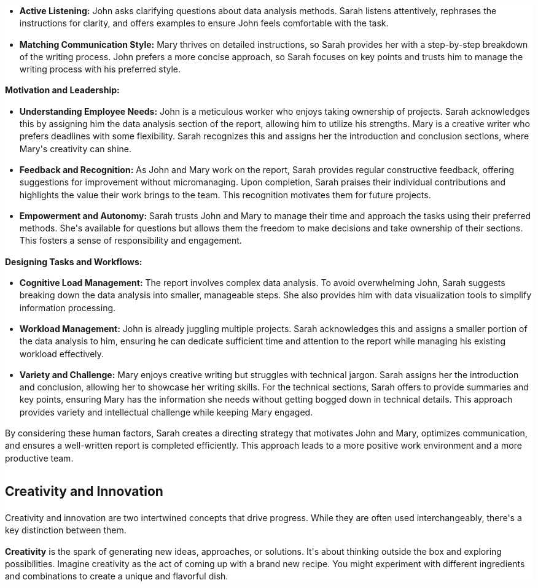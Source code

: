 * **Active Listening:**  John asks clarifying questions about data analysis methods. Sarah listens attentively, rephrases the instructions for clarity, and offers examples to ensure John feels comfortable with the task.

* **Matching Communication Style:**  Mary thrives on detailed instructions, so Sarah provides her with a step-by-step breakdown of the writing process. John prefers a more concise approach, so Sarah focuses on key points and trusts him to manage the writing process with his preferred style.

**Motivation and Leadership:**

* **Understanding Employee Needs:**  John is a meticulous worker who enjoys taking ownership of projects. Sarah acknowledges this by assigning him the data analysis section of the report, allowing him to utilize his strengths. Mary is a creative writer who prefers deadlines with some flexibility. Sarah recognizes this and assigns her the introduction and conclusion sections, where Mary's creativity can shine.

* **Feedback and Recognition:**  As John and Mary work on the report, Sarah provides regular constructive feedback, offering suggestions for improvement without micromanaging.  Upon completion, Sarah praises their individual contributions and highlights the value their work brings to the team.  This recognition motivates them for future projects.

* **Empowerment and Autonomy:**  Sarah trusts John and Mary to manage their time and approach the tasks using their preferred methods.  She's available for questions but allows them the freedom to make decisions and take ownership of their sections.  This fosters a sense of responsibility and engagement.

**Designing Tasks and Workflows:**

* **Cognitive Load Management:**  The report involves complex data analysis.  To avoid overwhelming John, Sarah suggests breaking down the data analysis into smaller, manageable steps.  She also provides him with data visualization tools to simplify information processing.

* **Workload Management:**  John is already juggling multiple projects.  Sarah acknowledges this and assigns a smaller portion of the data analysis to him, ensuring he can dedicate sufficient time and attention to the report while managing his existing workload effectively.

* **Variety and Challenge:**  Mary enjoys creative writing but struggles with technical jargon.  Sarah assigns her the introduction and conclusion, allowing her to showcase her writing skills.  For the technical sections, Sarah offers to provide summaries and key points, ensuring Mary has the information she needs without getting bogged down in technical details.  This approach provides variety and intellectual challenge while keeping Mary engaged.

By considering these human factors, Sarah creates a directing strategy that motivates John and Mary, optimizes communication, and ensures a well-written report is completed efficiently. This approach leads to a more positive work environment and a more productive team.

## Creativity and Innovation

Creativity and innovation are two intertwined concepts that drive progress. While they are often used interchangeably, there's a key distinction between them.

**Creativity** is the spark of generating new ideas, approaches, or solutions. It's about thinking outside the box and exploring possibilities. Imagine creativity as the act of coming up with a brand new recipe. You might experiment with different ingredients and combinations to create a unique and flavorful dish.
